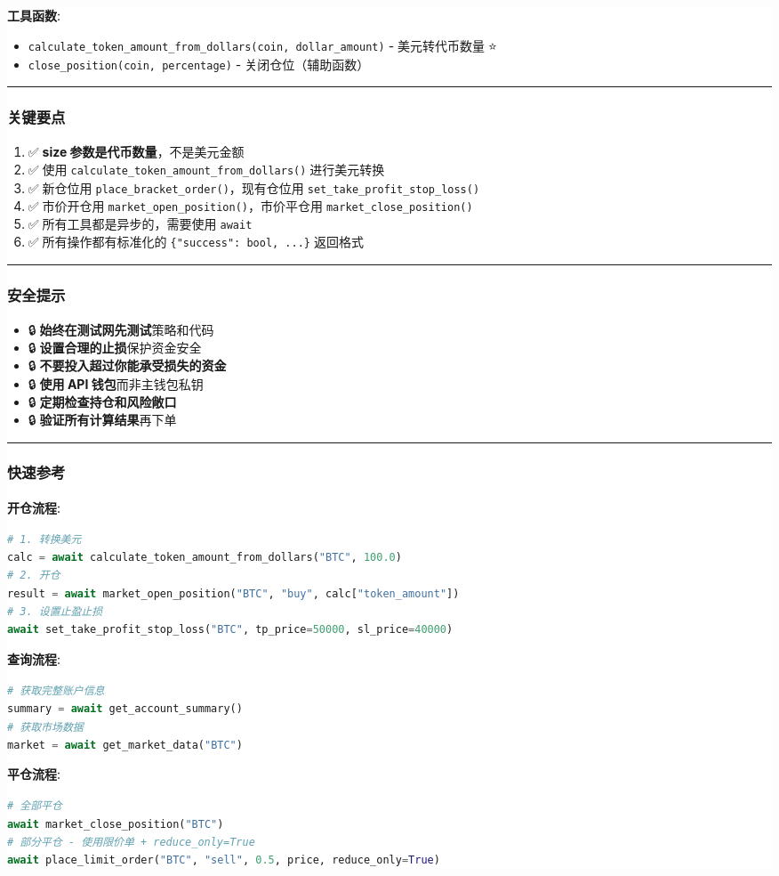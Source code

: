 **工具函数**:
- `calculate_token_amount_from_dollars(coin, dollar_amount)` - 美元转代币数量 ⭐
- `close_position(coin, percentage)` - 关闭仓位（辅助函数）

---

### 关键要点

1. ✅ **size 参数是代币数量**，不是美元金额
2. ✅ 使用 `calculate_token_amount_from_dollars()` 进行美元转换
3. ✅ 新仓位用 `place_bracket_order()`，现有仓位用 `set_take_profit_stop_loss()`
4. ✅ 市价开仓用 `market_open_position()`，市价平仓用 `market_close_position()`
5. ✅ 所有工具都是异步的，需要使用 `await`
6. ✅ 所有操作都有标准化的 `{"success": bool, ...}` 返回格式

---

### 安全提示

- 🔒 **始终在测试网先测试**策略和代码
- 🔒 **设置合理的止损**保护资金安全
- 🔒 **不要投入超过你能承受损失的资金**
- 🔒 **使用 API 钱包**而非主钱包私钥
- 🔒 **定期检查持仓和风险敞口**
- 🔒 **验证所有计算结果**再下单

---

### 快速参考

**开仓流程**:
```python
# 1. 转换美元
calc = await calculate_token_amount_from_dollars("BTC", 100.0)
# 2. 开仓
result = await market_open_position("BTC", "buy", calc["token_amount"])
# 3. 设置止盈止损
await set_take_profit_stop_loss("BTC", tp_price=50000, sl_price=40000)
```

**查询流程**:
```python
# 获取完整账户信息
summary = await get_account_summary()
# 获取市场数据
market = await get_market_data("BTC")
```

**平仓流程**:
```python
# 全部平仓
await market_close_position("BTC")
# 部分平仓 - 使用限价单 + reduce_only=True
await place_limit_order("BTC", "sell", 0.5, price, reduce_only=True)
```

